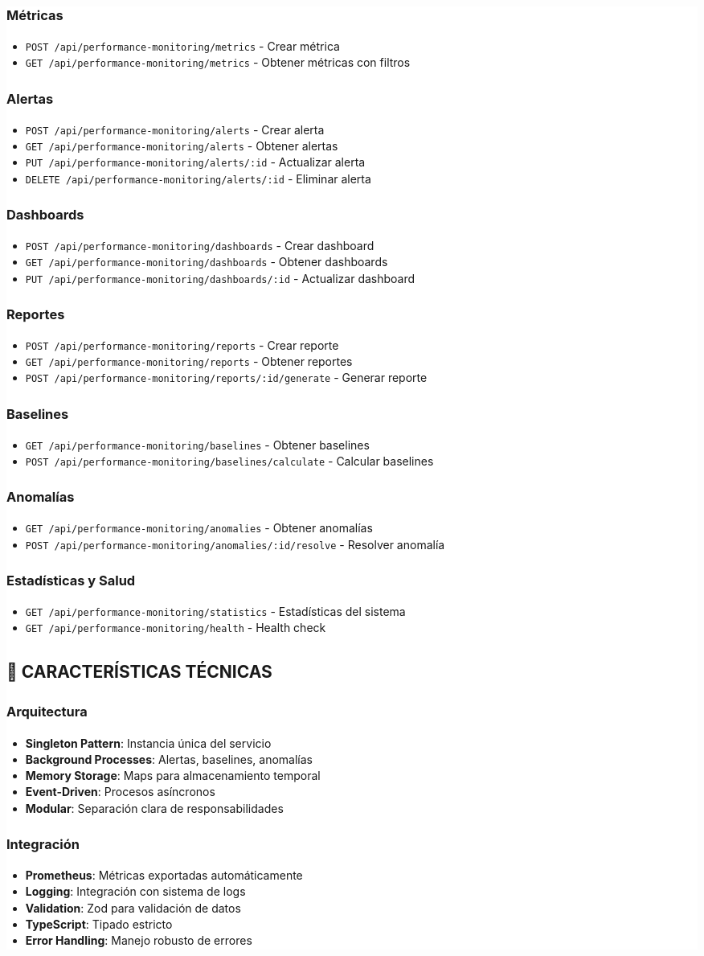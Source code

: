 ### **Métricas**
- `POST /api/performance-monitoring/metrics` - Crear métrica
- `GET /api/performance-monitoring/metrics` - Obtener métricas con filtros

### **Alertas**
- `POST /api/performance-monitoring/alerts` - Crear alerta
- `GET /api/performance-monitoring/alerts` - Obtener alertas
- `PUT /api/performance-monitoring/alerts/:id` - Actualizar alerta
- `DELETE /api/performance-monitoring/alerts/:id` - Eliminar alerta

### **Dashboards**
- `POST /api/performance-monitoring/dashboards` - Crear dashboard
- `GET /api/performance-monitoring/dashboards` - Obtener dashboards
- `PUT /api/performance-monitoring/dashboards/:id` - Actualizar dashboard

### **Reportes**
- `POST /api/performance-monitoring/reports` - Crear reporte
- `GET /api/performance-monitoring/reports` - Obtener reportes
- `POST /api/performance-monitoring/reports/:id/generate` - Generar reporte

### **Baselines**
- `GET /api/performance-monitoring/baselines` - Obtener baselines
- `POST /api/performance-monitoring/baselines/calculate` - Calcular baselines

### **Anomalías**
- `GET /api/performance-monitoring/anomalies` - Obtener anomalías
- `POST /api/performance-monitoring/anomalies/:id/resolve` - Resolver anomalía

### **Estadísticas y Salud**
- `GET /api/performance-monitoring/statistics` - Estadísticas del sistema
- `GET /api/performance-monitoring/health` - Health check

## 🎨 **CARACTERÍSTICAS TÉCNICAS**

### **Arquitectura**
- **Singleton Pattern**: Instancia única del servicio
- **Background Processes**: Alertas, baselines, anomalías
- **Memory Storage**: Maps para almacenamiento temporal
- **Event-Driven**: Procesos asíncronos
- **Modular**: Separación clara de responsabilidades

### **Integración**
- **Prometheus**: Métricas exportadas automáticamente
- **Logging**: Integración con sistema de logs
- **Validation**: Zod para validación de datos
- **TypeScript**: Tipado estricto
- **Error Handling**: Manejo robusto de errores
